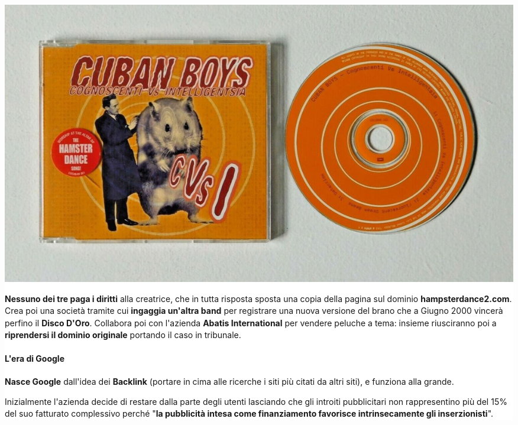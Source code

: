 ![il CD dei Cuban Boys](/img/la-storia-di-internet-17.jpeg)

**Nessuno dei tre paga i diritti** alla creatrice, che in tutta risposta sposta una copia della pagina sul dominio **hampsterdance2.com**. Crea poi una società tramite cui **ingaggia un'altra band** per registrare una nuova versione del brano che a Giugno 2000 vincerà perfino il **Disco D'Oro**. Collabora poi con l'azienda **Abatis International** per vendere peluche a tema: insieme riusciranno poi a **riprendersi il dominio originale** portando il caso in tribunale.

#### L'era di Google

**Nasce Google** dall'idea dei **Backlink** (portare in cima alle ricerche i siti più citati da altri siti), e funziona alla grande.

Inizialmente l'azienda decide di restare dalla parte degli utenti lasciando che gli introiti pubblicitari non rappresentino più del 15% del suo fatturato complessivo perché "**la pubblicità intesa come finanziamento favorisce intrinsecamente gli inserzionisti**".
